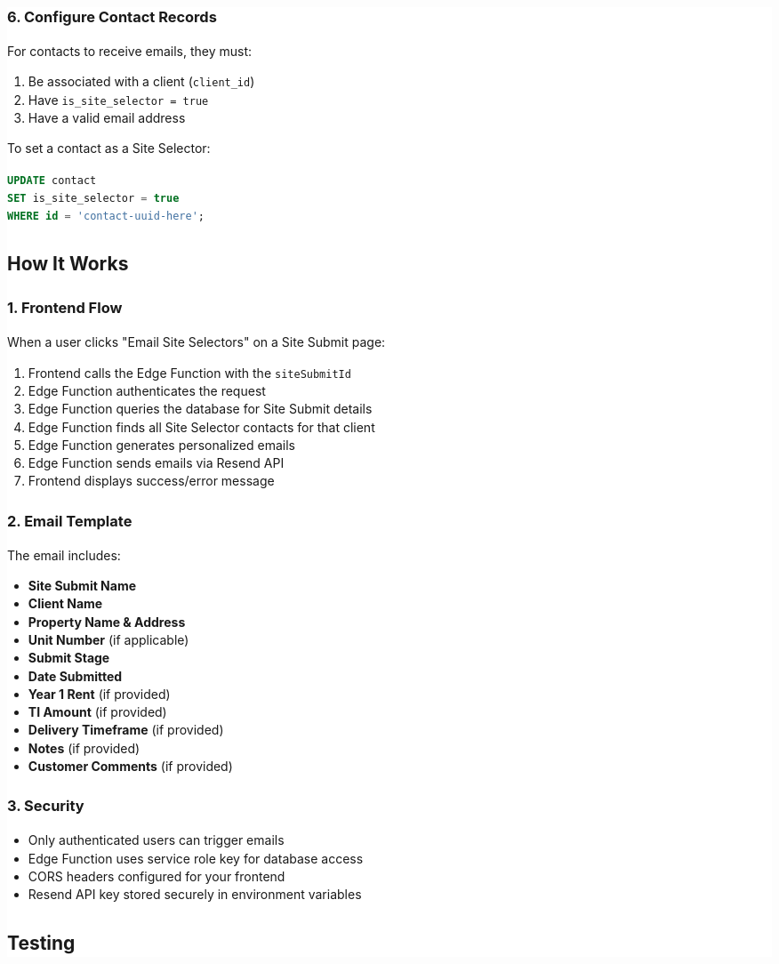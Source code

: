 ### 6. Configure Contact Records

For contacts to receive emails, they must:

1. Be associated with a client (`client_id`)
2. Have `is_site_selector = true`
3. Have a valid email address

To set a contact as a Site Selector:

```sql
UPDATE contact
SET is_site_selector = true
WHERE id = 'contact-uuid-here';
```

## How It Works

### 1. Frontend Flow

When a user clicks "Email Site Selectors" on a Site Submit page:

1. Frontend calls the Edge Function with the `siteSubmitId`
2. Edge Function authenticates the request
3. Edge Function queries the database for Site Submit details
4. Edge Function finds all Site Selector contacts for that client
5. Edge Function generates personalized emails
6. Edge Function sends emails via Resend API
7. Frontend displays success/error message

### 2. Email Template

The email includes:

- **Site Submit Name**
- **Client Name**
- **Property Name & Address**
- **Unit Number** (if applicable)
- **Submit Stage**
- **Date Submitted**
- **Year 1 Rent** (if provided)
- **TI Amount** (if provided)
- **Delivery Timeframe** (if provided)
- **Notes** (if provided)
- **Customer Comments** (if provided)

### 3. Security

- Only authenticated users can trigger emails
- Edge Function uses service role key for database access
- CORS headers configured for your frontend
- Resend API key stored securely in environment variables

## Testing
